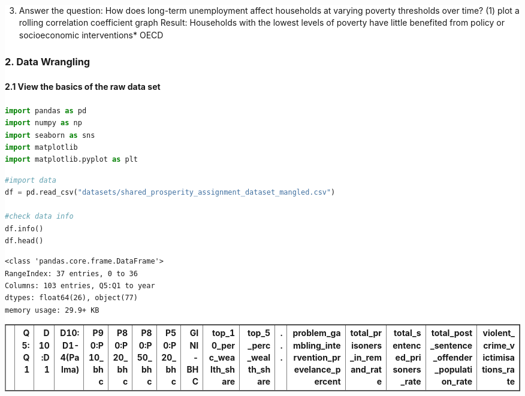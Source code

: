 3. Answer the question: How does long-term unemployment affect households at varying poverty thresholds over time?
(1) plot a rolling correlation coefficient graph
Result: Households with the lowest levels of poverty have little benefited from policy or socioeconomic interventions* OECD

### 2. Data Wrangling

#### 2.1 View the basics of the raw data set

```python
import pandas as pd
import numpy as np
import seaborn as sns
import matplotlib
import matplotlib.pyplot as plt
```

```python
#import data
df = pd.read_csv("datasets/shared_prosperity_assignment_dataset_mangled.csv")

#check data info
df.info()
df.head()
```

    <class 'pandas.core.frame.DataFrame'>
    RangeIndex: 37 entries, 0 to 36
    Columns: 103 entries, Q5:Q1 to year
    dtypes: float64(26), object(77)
    memory usage: 29.9+ KB

<div>
<style scoped>
    .dataframe tbody tr th:only-of-type {
        vertical-align: middle;
    }

    .dataframe tbody tr th {
        vertical-align: top;
    }

    .dataframe thead th {
        text-align: right;
    }
</style>
<table border="1" class="dataframe">
  <thead>
    <tr style="text-align: right;">
      <th></th>
      <th>Q5:Q1</th>
      <th>D10:D1</th>
      <th>D10:D1-4(Palma)</th>
      <th>P90:P10_bhc</th>
      <th>P80:P20_bhc</th>
      <th>P80:P50_bhc</th>
      <th>P50:P20_bhc</th>
      <th>GINI-BHC</th>
      <th>top_10_perc_wealth_share</th>
      <th>top_5_perc_wealth_share</th>
      <th>...</th>
      <th>problem_gambling_intervention_prevelance_percent</th>
      <th>total_prisoners_in_remand_rate</th>
      <th>total_sentenced_prisoners_rate</th>
      <th>total_post_sentence_offender_population_rate</th>
      <th>violent_crime_victimisations_rate</th>